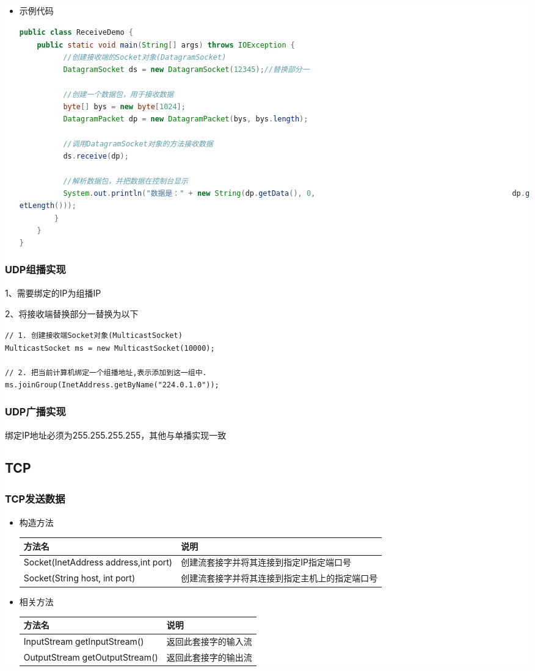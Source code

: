 - 示例代码

  ```java
  public class ReceiveDemo {
      public static void main(String[] args) throws IOException {
        	//创建接收端的Socket对象(DatagramSocket)
        	DatagramSocket ds = new DatagramSocket(12345);//替换部分一
  
        	//创建一个数据包，用于接收数据
        	byte[] bys = new byte[1024];
        	DatagramPacket dp = new DatagramPacket(bys, bys.length);
  
        	//调用DatagramSocket对象的方法接收数据
        	ds.receive(dp);
  
        	//解析数据包，并把数据在控制台显示
        	System.out.println("数据是：" + new String(dp.getData(), 0,                                             dp.getLength()));
          }
      }
  }
  ```


### UDP组播实现

1、需要绑定的IP为组播IP

2、将接收端替换部分一替换为以下

    // 1. 创建接收端Socket对象(MulticastSocket)
    MulticastSocket ms = new MulticastSocket(10000);
    
    // 2. 把当前计算机绑定一个组播地址,表示添加到这一组中.
    ms.joinGroup(InetAddress.getByName("224.0.1.0"));
### UDP广播实现

绑定IP地址必须为255.255.255.255，其他与单播实现一致

## TCP

### TCP发送数据

- 构造方法

  | 方法名                               | 说明                                           |
  | ------------------------------------ | ---------------------------------------------- |
  | Socket(InetAddress address,int port) | 创建流套接字并将其连接到指定IP指定端口号       |
  | Socket(String host, int port)        | 创建流套接字并将其连接到指定主机上的指定端口号 |

- 相关方法

  | 方法名                         | 说明                 |
  | ------------------------------ | -------------------- |
  | InputStream  getInputStream()  | 返回此套接字的输入流 |
  | OutputStream getOutputStream() | 返回此套接字的输出流 |
